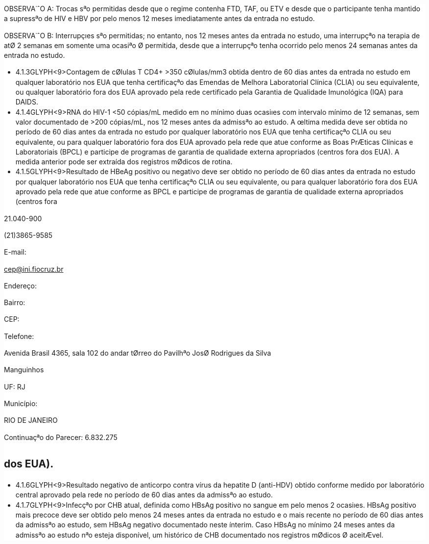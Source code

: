 OBSERVA˙ˆO A: Trocas sªo permitidas desde que o regime contenha FTD, TAF, ou ETV e desde que o participante tenha mantido a supressªo de HIV e HBV por pelo menos 12 meses imediatamente antes da entrada no estudo.

OBSERVA˙ˆO B: Interrupçıes sªo permitidas; no entanto, nos 12 meses antes da entrada no estudo, uma interrupçªo na terapia de atØ 2 semanas em somente uma ocasiªo Ø permitida, desde que a interrupçªo tenha ocorrido pelo menos 24 semanas antes da entrada no estudo.

- 4.1.3GLYPH&lt;9&gt;Contagem de cØlulas T CD4+ &gt;350 cØlulas/mm3 obtida dentro de 60 dias antes da entrada no estudo em qualquer laboratório nos EUA que tenha certificaçªo das Emendas de Melhora Laboratorial Clínica (CLIA) ou seu equivalente, ou qualquer laboratório fora dos EUA aprovado pela rede certificado pela Garantia de Qualidade Imunológica (IQA) para DAIDS.
- 4.1.4GLYPH&lt;9&gt;RNA do HIV-1 &lt;50 cópias/mL medido em no mínimo duas ocasiıes com intervalo mínimo de 12 semanas, sem valor documentado de &gt;200 cópias/mL, nos 12 meses antes da admissªo ao estudo. A œltima medida deve ser obtida no período de 60 dias antes da entrada no estudo por qualquer laboratório nos EUA que tenha certificaçªo CLIA ou seu equivalente, ou para qualquer laboratório fora dos EUA aprovado pela rede que atue conforme as Boas PrÆticas Clínicas e Laboratoriais (BPCL) e participe de programas de garantia de qualidade externa apropriados (centros fora dos EUA). A medida anterior pode ser extraída dos registros mØdicos de rotina.
- 4.1.5GLYPH&lt;9&gt;Resultado de HBeAg positivo ou negativo deve ser obtido no período de 60 dias antes da entrada no estudo por qualquer laboratório nos EUA que tenha certificaçªo CLIA ou seu equivalente, ou para qualquer laboratório fora dos EUA aprovado pela rede que atue conforme as BPCL e participe de programas de garantia de qualidade externa apropriados (centros fora

21.040-900

(21)3865-9585

E-mail:

cep@ini.fiocruz.br

Endereço:

Bairro:

CEP:

Telefone:

Avenida Brasil 4365, sala 102 do andar tØrreo do Pavilhªo JosØ Rodrigues da Silva

Manguinhos

UF: RJ

Município:

RIO DE JANEIRO

Continuaçªo do Parecer: 6.832.275

## dos EUA).

- 4.1.6GLYPH&lt;9&gt;Resultado negativo de anticorpo contra vírus da hepatite D (anti-HDV) obtido conforme medido por laboratório central aprovado pela rede no período de 60 dias antes da admissªo ao estudo.
- 4.1.7GLYPH&lt;9&gt;Infecçªo por CHB atual, definida como HBsAg positivo no sangue em pelo menos 2 ocasiıes. HBsAg positivo mais precoce deve ser obtido pelo menos 24 meses antes da entrada no estudo e o mais recente no período de 60 dias antes da admissªo ao estudo, sem HBsAg negativo documentado neste ínterim. Caso HBsAg no mínimo 24 meses antes da admissªo ao estudo nªo esteja disponível, um histórico de CHB documentado nos registros mØdicos Ø aceitÆvel.
